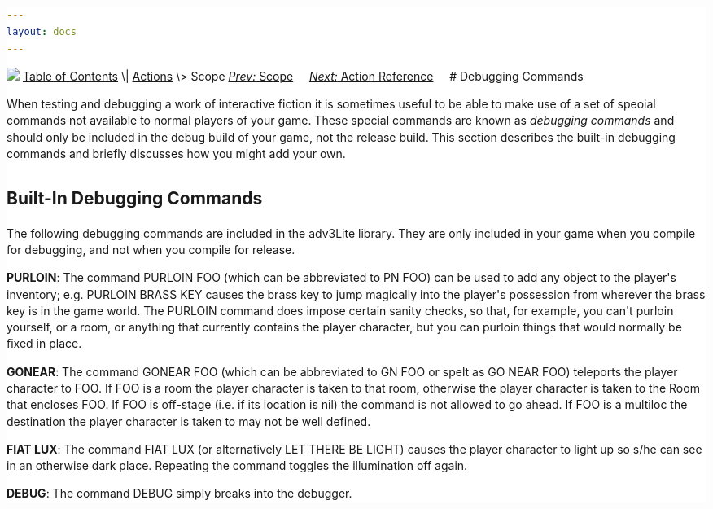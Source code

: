 ```yaml
---
layout: docs
---
```



<img src="topbar.jpg" data-border="0" />
<a href="toc.html" class="nav">Table of Contents</a> \|
<a href="action.html" class="nav">Actions</a> \> Scope  
<span class="navnp"><a href="scope.html" class="nav"><em>Prev:</em> Scope</a>
   
<a href="actionref.html" class="nav"><em>Next:</em> Action Reference</a>
    </span>
# Debugging Commands

When testing and debugging a work of interactive fiction it is sometimes
useful to be able to make use of a set of speoial commands not available
to normal players of your game. These special commands are known as
*debugging commands* and should only be included in the debug build of
your game, not the release build. This section describes the built-in
debugging commands and briefly discusses how you might add your own.

<span id="built-in"></span>

## Built-In Debugging Commands

The following debugging commands are included in the adv3Lite library.
They are only included in your game when you compile for debugging, and
not when you compile for release.

**PURLOIN**: The command PURLOIN FOO (which can be abbreviated to PN
FOO) can be used to add any object to the player's inventory; e.g.
PURLOIN BRASS KEY causes the brass key to jump magically into the
player's possession from wherever the brass key is in the game world.
The PURLOIN command does impose certain sanity checks, so that, for
example, you can't purloin yourself, or a room, or anything that
currently contains the player character, but you can purloin things that
would normally be fixed in place.

**GONEAR**: The command GONEAR FOO (which can be abbreviated to GN FOO
or spelt as GO NEAR FOO) teleports the player character to FOO. If FOO
is a room the player character is taken to that room, otherwise the
player character is taken to the Room that encloses FOO. If FOO is
off-stage (i.e. if its location is nil) the command is not allowed to go
ahead. If FOO is a multiloc the destination the player character is
taken to may not be well defined.

**FIAT LUX**: The command FIAT LUX (or alternatively LET THERE BE LIGHT)
causes the player character to light up so s/he can see in an otherwise
dark place. Repeating the command toggles the illumination off again.

**DEBUG**: The command DEBUG simply breaks into the debugger.
